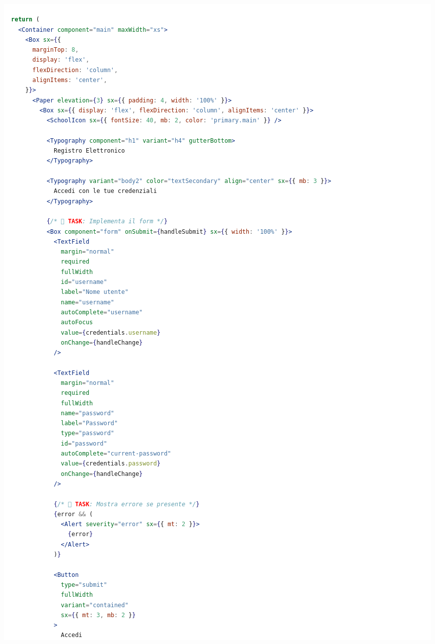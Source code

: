 ```jsx

  return (
    <Container component="main" maxWidth="xs">
      <Box sx={{
        marginTop: 8,
        display: 'flex',
        flexDirection: 'column',
        alignItems: 'center',
      }}>
        <Paper elevation={3} sx={{ padding: 4, width: '100%' }}>
          <Box sx={{ display: 'flex', flexDirection: 'column', alignItems: 'center' }}>
            <SchoolIcon sx={{ fontSize: 40, mb: 2, color: 'primary.main' }} />
            
            <Typography component="h1" variant="h4" gutterBottom>
              Registro Elettronico
            </Typography>
            
            <Typography variant="body2" color="textSecondary" align="center" sx={{ mb: 3 }}>
              Accedi con le tue credenziali
            </Typography>
            
            {/* 🎯 TASK: Implementa il form */}
            <Box component="form" onSubmit={handleSubmit} sx={{ width: '100%' }}>
              <TextField
                margin="normal"
                required
                fullWidth
                id="username"
                label="Nome utente"
                name="username"
                autoComplete="username"
                autoFocus
                value={credentials.username}
                onChange={handleChange}
              />
              
              <TextField
                margin="normal"
                required
                fullWidth
                name="password"
                label="Password"
                type="password"
                id="password"
                autoComplete="current-password"
                value={credentials.password}
                onChange={handleChange}
              />
              
              {/* 🎯 TASK: Mostra errore se presente */}
              {error && (
                <Alert severity="error" sx={{ mt: 2 }}>
                  {error}
                </Alert>
              )}
              
              <Button
                type="submit"
                fullWidth
                variant="contained"
                sx={{ mt: 3, mb: 2 }}
              >
                Accedi
```